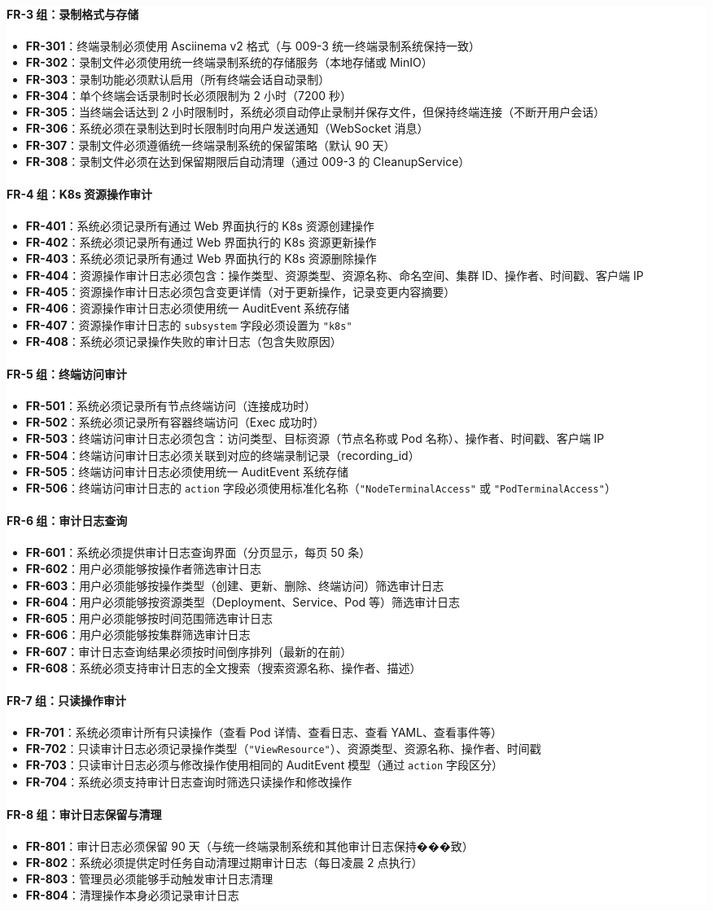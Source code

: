 #### FR-3 组：录制格式与存储

- **FR-301**：终端录制必须使用 Asciinema v2 格式（与 009-3 统一终端录制系统保持一致）
- **FR-302**：录制文件必须使用统一终端录制系统的存储服务（本地存储或 MinIO）
- **FR-303**：录制功能必须默认启用（所有终端会话自动录制）
- **FR-304**：单个终端会话录制时长必须限制为 2 小时（7200 秒）
- **FR-305**：当终端会话达到 2 小时限制时，系统必须自动停止录制并保存文件，但保持终端连接（不断开用户会话）
- **FR-306**：系统必须在录制达到时长限制时向用户发送通知（WebSocket 消息）
- **FR-307**：录制文件必须遵循统一终端录制系统的保留策略（默认 90 天）
- **FR-308**：录制文件必须在达到保留期限后自动清理（通过 009-3 的 CleanupService）

#### FR-4 组：K8s 资源操作审计

- **FR-401**：系统必须记录所有通过 Web 界面执行的 K8s 资源创建操作
- **FR-402**：系统必须记录所有通过 Web 界面执行的 K8s 资源更新操作
- **FR-403**：系统必须记录所有通过 Web 界面执行的 K8s 资源删除操作
- **FR-404**：资源操作审计日志必须包含：操作类型、资源类型、资源名称、命名空间、集群 ID、操作者、时间戳、客户端 IP
- **FR-405**：资源操作审计日志必须包含变更详情（对于更新操作，记录变更内容摘要）
- **FR-406**：资源操作审计日志必须使用统一 AuditEvent 系统存储
- **FR-407**：资源操作审计日志的 `subsystem` 字段必须设置为 `"k8s"`
- **FR-408**：系统必须记录操作失败的审计日志（包含失败原因）

#### FR-5 组：终端访问审计

- **FR-501**：系统必须记录所有节点终端访问（连接成功时）
- **FR-502**：系统必须记录所有容器终端访问（Exec 成功时）
- **FR-503**：终端访问审计日志必须包含：访问类型、目标资源（节点名称或 Pod 名称）、操作者、时间戳、客户端 IP
- **FR-504**：终端访问审计日志必须关联到对应的终端录制记录（recording_id）
- **FR-505**：终端访问审计日志必须使用统一 AuditEvent 系统存储
- **FR-506**：终端访问审计日志的 `action` 字段必须使用标准化名称（`"NodeTerminalAccess"` 或 `"PodTerminalAccess"`）

#### FR-6 组：审计日志查询

- **FR-601**：系统必须提供审计日志查询界面（分页显示，每页 50 条）
- **FR-602**：用户必须能够按操作者筛选审计日志
- **FR-603**：用户必须能够按操作类型（创建、更新、删除、终端访问）筛选审计日志
- **FR-604**：用户必须能够按资源类型（Deployment、Service、Pod 等）筛选审计日志
- **FR-605**：用户必须能够按时间范围筛选审计日志
- **FR-606**：用户必须能够按集群筛选审计日志
- **FR-607**：审计日志查询结果必须按时间倒序排列（最新的在前）
- **FR-608**：系统必须支持审计日志的全文搜索（搜索资源名称、操作者、描述）

#### FR-7 组：只读操作审计

- **FR-701**：系统必须审计所有只读操作（查看 Pod 详情、查看日志、查看 YAML、查看事件等）
- **FR-702**：只读审计日志必须记录操作类型（`"ViewResource"`）、资源类型、资源名称、操作者、时间戳
- **FR-703**：只读审计日志必须与修改操作使用相同的 AuditEvent 模型（通过 `action` 字段区分）
- **FR-704**：系统必须支持审计日志查询时筛选只读操作和修改操作

#### FR-8 组：审计日志保留与清理

- **FR-801**：审计日志必须保留 90 天（与统一终端录制系统和其他审计日志保持���致）
- **FR-802**：系统必须提供定时任务自动清理过期审计日志（每日凌晨 2 点执行）
- **FR-803**：管理员必须能够手动触发审计日志清理
- **FR-804**：清理操作本身必须记录审计日志
